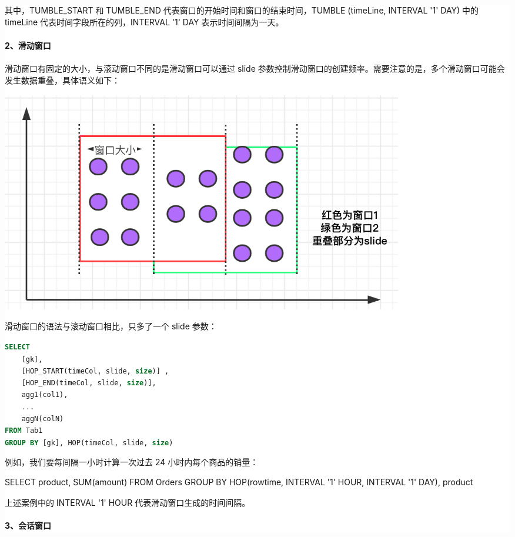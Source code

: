 
其中，TUMBLE_START 和 TUMBLE_END 代表窗口的开始时间和窗口的结束时间，TUMBLE (timeLine, INTERVAL '1' DAY) 中的 timeLine 代表时间字段所在的列，INTERVAL '1' DAY 表示时间间隔为一天。


#### 2、滑动窗口

滑动窗口有固定的大小，与滚动窗口不同的是滑动窗口可以通过 slide 参数控制滑动窗口的创建频率。需要注意的是，多个滑动窗口可能会发生数据重叠，具体语义如下：

![](../../pic/2020-08-01/2020-08-01-13-36-52.png)

滑动窗口的语法与滚动窗口相比，只多了一个 slide 参数：

```sql
SELECT 
    [gk], 
    [HOP_START(timeCol, slide, size)] ,
    [HOP_END(timeCol, slide, size)],
    agg1(col1), 
    ... 
    aggN(colN) 
FROM Tab1
GROUP BY [gk], HOP(timeCol, slide, size)

```

例如，我们要每间隔一小时计算一次过去 24 小时内每个商品的销量：

SELECT product, SUM(amount) FROM Orders GROUP BY HOP(rowtime, INTERVAL '1' HOUR, INTERVAL '1' DAY), product

上述案例中的 INTERVAL '1' HOUR 代表滑动窗口生成的时间间隔。





#### 3、会话窗口
